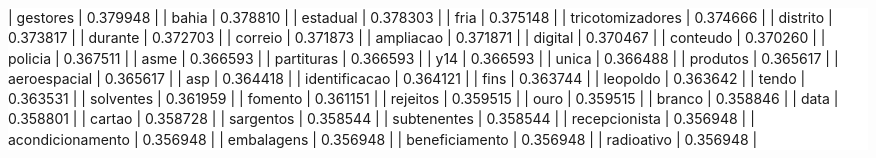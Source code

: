 | gestores | 0.379948 |
| bahia | 0.378810 |
| estadual | 0.378303 |
| fria | 0.375148 |
| tricotomizadores | 0.374666 |
| distrito | 0.373817 |
| durante | 0.372703 |
| correio | 0.371873 |
| ampliacao | 0.371871 |
| digital | 0.370467 |
| conteudo | 0.370260 |
| policia | 0.367511 |
| asme | 0.366593 |
| partituras | 0.366593 |
| y14 | 0.366593 |
| unica | 0.366488 |
| produtos | 0.365617 |
| aeroespacial | 0.365617 |
| asp | 0.364418 |
| identificacao | 0.364121 |
| fins | 0.363744 |
| leopoldo | 0.363642 |
| tendo | 0.363531 |
| solventes | 0.361959 |
| fomento | 0.361151 |
| rejeitos | 0.359515 |
| ouro | 0.359515 |
| branco | 0.358846 |
| data | 0.358801 |
| cartao | 0.358728 |
| sargentos | 0.358544 |
| subtenentes | 0.358544 |
| recepcionista | 0.356948 |
| acondicionamento | 0.356948 |
| embalagens | 0.356948 |
| beneficiamento | 0.356948 |
| radioativo | 0.356948 |